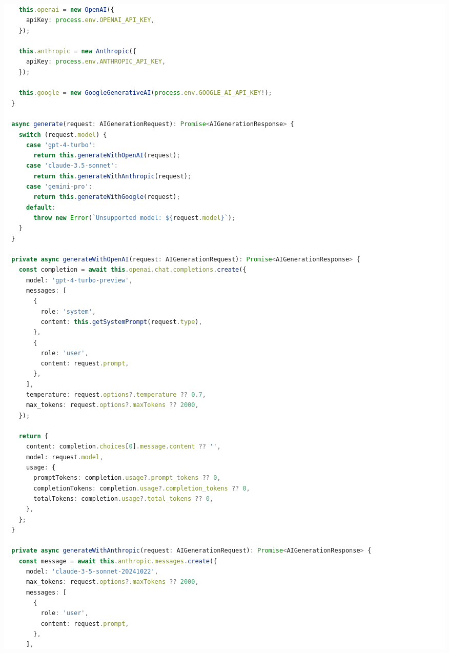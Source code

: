```typescript
    this.openai = new OpenAI({
      apiKey: process.env.OPENAI_API_KEY,
    });
    
    this.anthropic = new Anthropic({
      apiKey: process.env.ANTHROPIC_API_KEY,
    });
    
    this.google = new GoogleGenerativeAI(process.env.GOOGLE_AI_API_KEY!);
  }
  
  async generate(request: AIGenerationRequest): Promise<AIGenerationResponse> {
    switch (request.model) {
      case 'gpt-4-turbo':
        return this.generateWithOpenAI(request);
      case 'claude-3.5-sonnet':
        return this.generateWithAnthropic(request);
      case 'gemini-pro':
        return this.generateWithGoogle(request);
      default:
        throw new Error(`Unsupported model: ${request.model}`);
    }
  }
  
  private async generateWithOpenAI(request: AIGenerationRequest): Promise<AIGenerationResponse> {
    const completion = await this.openai.chat.completions.create({
      model: 'gpt-4-turbo-preview',
      messages: [
        {
          role: 'system',
          content: this.getSystemPrompt(request.type),
        },
        {
          role: 'user',
          content: request.prompt,
        },
      ],
      temperature: request.options?.temperature ?? 0.7,
      max_tokens: request.options?.maxTokens ?? 2000,
    });
    
    return {
      content: completion.choices[0].message.content ?? '',
      model: request.model,
      usage: {
        promptTokens: completion.usage?.prompt_tokens ?? 0,
        completionTokens: completion.usage?.completion_tokens ?? 0,
        totalTokens: completion.usage?.total_tokens ?? 0,
      },
    };
  }
  
  private async generateWithAnthropic(request: AIGenerationRequest): Promise<AIGenerationResponse> {
    const message = await this.anthropic.messages.create({
      model: 'claude-3-5-sonnet-20241022',
      max_tokens: request.options?.maxTokens ?? 2000,
      messages: [
        {
          role: 'user',
          content: request.prompt,
        },
      ],
```